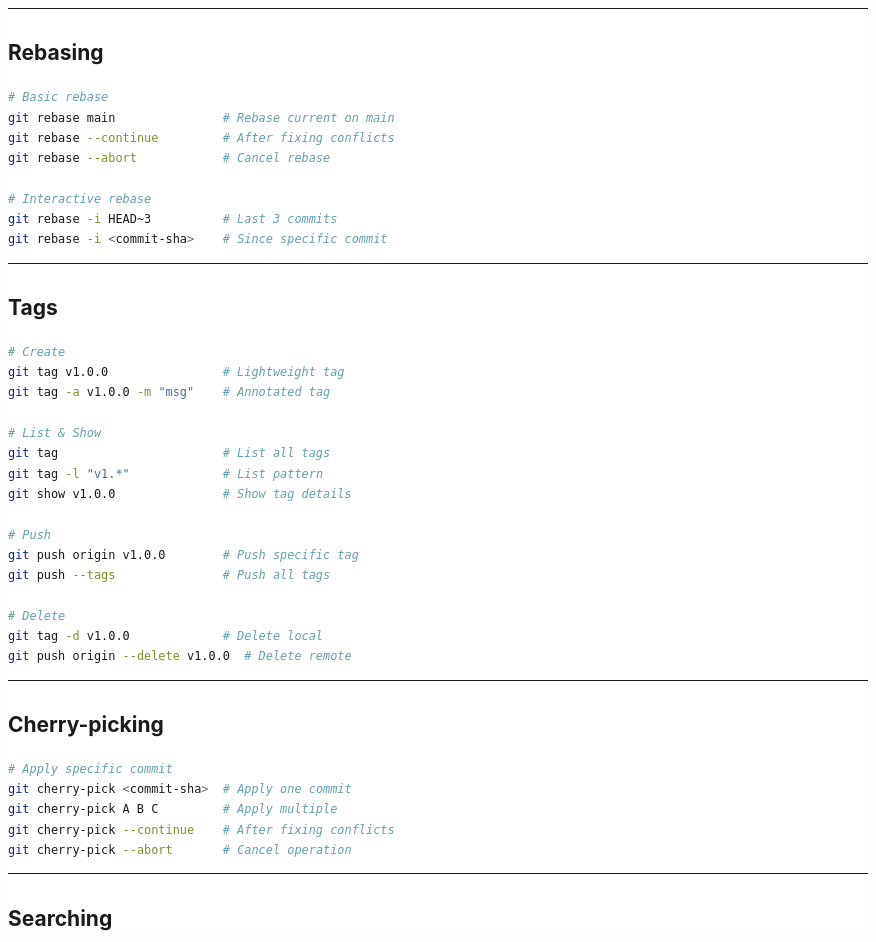 
---

## Rebasing

```bash
# Basic rebase
git rebase main               # Rebase current on main
git rebase --continue         # After fixing conflicts
git rebase --abort            # Cancel rebase

# Interactive rebase
git rebase -i HEAD~3          # Last 3 commits
git rebase -i <commit-sha>    # Since specific commit
```

---

## Tags

```bash
# Create
git tag v1.0.0                # Lightweight tag
git tag -a v1.0.0 -m "msg"    # Annotated tag

# List & Show
git tag                       # List all tags
git tag -l "v1.*"             # List pattern
git show v1.0.0               # Show tag details

# Push
git push origin v1.0.0        # Push specific tag
git push --tags               # Push all tags

# Delete
git tag -d v1.0.0             # Delete local
git push origin --delete v1.0.0  # Delete remote
```

---

## Cherry-picking

```bash
# Apply specific commit
git cherry-pick <commit-sha>  # Apply one commit
git cherry-pick A B C         # Apply multiple
git cherry-pick --continue    # After fixing conflicts
git cherry-pick --abort       # Cancel operation
```

---

## Searching
